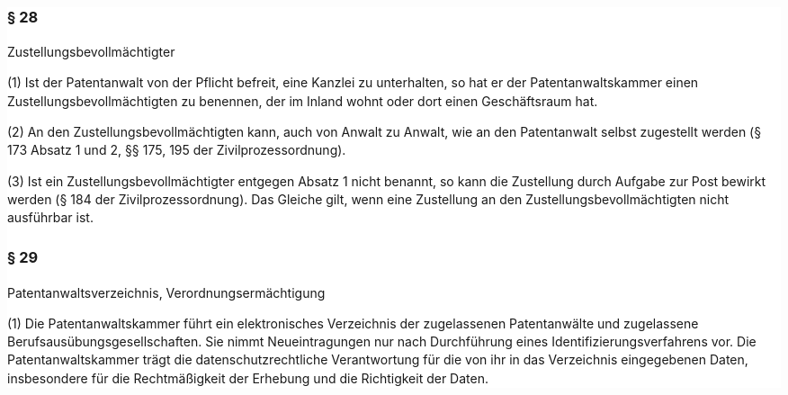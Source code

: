 </div>

<span id="BJNR005570966BJNE006705360.html"></span>

### § 28  
Zustellungsbevollmächtigter

<div>

<div class="jnhtml">

<div>

<div class="jurAbsatz">

(1) Ist der Patentanwalt von der Pflicht befreit, eine Kanzlei zu
unterhalten, so hat er der Patentanwaltskammer einen
Zustellungsbevollmächtigten zu benennen, der im Inland wohnt oder dort
einen Geschäftsraum hat.

</div>

<div class="jurAbsatz">

(2) An den Zustellungsbevollmächtigten kann, auch von Anwalt zu Anwalt,
wie an den Patentanwalt selbst zugestellt werden (§ 173 Absatz 1 und 2,
§§ 175, 195 der Zivilprozessordnung).

</div>

<div class="jurAbsatz">

(3) Ist ein Zustellungsbevollmächtigter entgegen Absatz 1 nicht benannt,
so kann die Zustellung durch Aufgabe zur Post bewirkt werden (§ 184 der
Zivilprozessordnung). Das Gleiche gilt, wenn eine Zustellung an den
Zustellungsbevollmächtigten nicht ausführbar ist.

</div>

</div>

</div>

</div>

<span id="BJNR005570966BJNE006807125.html"></span>

### § 29  
Patentanwaltsverzeichnis, Verordnungsermächtigung

<div>

<div class="jnhtml">

<div>

<div class="jurAbsatz">

(1) Die Patentanwaltskammer führt ein elektronisches Verzeichnis der
zugelassenen Patentanwälte und zugelassene
Berufsausübungsgesellschaften. Sie nimmt Neueintragungen nur nach
Durchführung eines Identifizierungsverfahrens vor. Die
Patentanwaltskammer trägt die datenschutzrechtliche Verantwortung für
die von ihr in das Verzeichnis eingegebenen Daten, insbesondere für die
Rechtmäßigkeit der Erhebung und die Richtigkeit der Daten.
